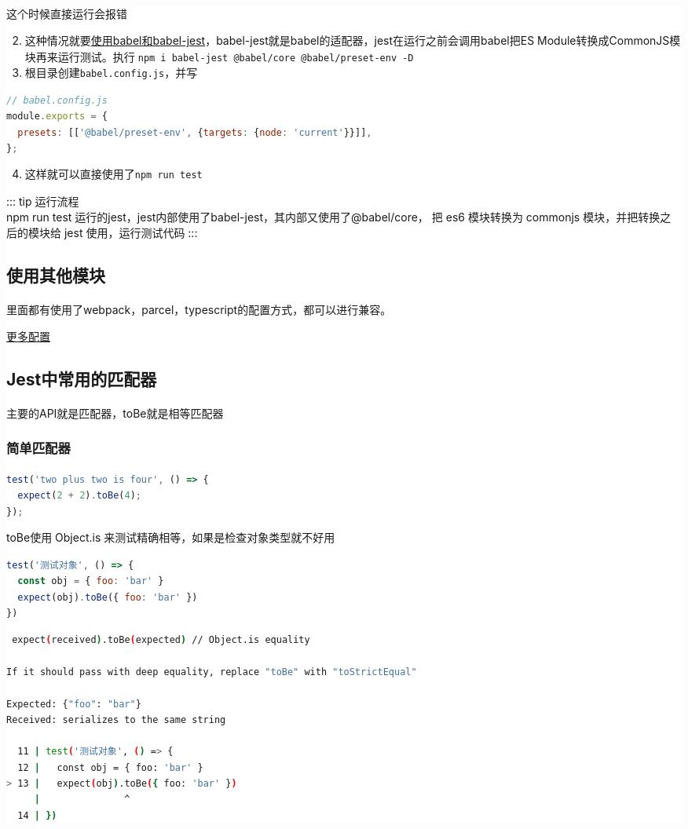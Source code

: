 这个时候直接运行会报错

2. 这种情况就要[使用babel和babel-jest](https://jestjs.io/docs/zh-Hans/getting-started#%E4%BD%BF%E7%94%A8-babel)，babel-jest就是babel的适配器，jest在运行之前会调用babel把ES Module转换成CommonJS模块再来运行测试。执行 `npm i babel-jest @babel/core @babel/preset-env -D`
3. 根目录创建`babel.config.js`，并写

```js
// babel.config.js
module.exports = {
  presets: [['@babel/preset-env', {targets: {node: 'current'}}]],
};
```

4. 这样就可以直接使用了`npm run test`

::: tip 运行流程  
npm run test 运行的jest，jest内部使用了babel-jest，其内部又使用了@babel/core， 把 es6 模块转换为 commonjs 模块，并把转换之后的模块给 jest 使用，运行测试代码
::: 

## 使用其他模块

里面都有使用了webpack，parcel，typescript的配置方式，都可以进行兼容。

[更多配置](https://jestjs.io/docs/zh-Hans/getting-started#%E6%9B%B4%E5%A4%9A%E9%85%8D%E7%BD%AE)

## Jest中常用的匹配器

主要的API就是匹配器，toBe就是相等匹配器

### 简单匹配器


```js
test('two plus two is four', () => {
  expect(2 + 2).toBe(4);
});
```

toBe使用 Object.is 来测试精确相等，如果是检查对象类型就不好用

```js
test('测试对象', () => {
  const obj = { foo: 'bar' }
  expect(obj).toBe({ foo: 'bar' })
})
```

```bash
 expect(received).toBe(expected) // Object.is equality

If it should pass with deep equality, replace "toBe" with "toStrictEqual"

Expected: {"foo": "bar"}
Received: serializes to the same string

  11 | test('测试对象', () => {
  12 |   const obj = { foo: 'bar' }
> 13 |   expect(obj).toBe({ foo: 'bar' })
     |               ^
  14 | })
```
